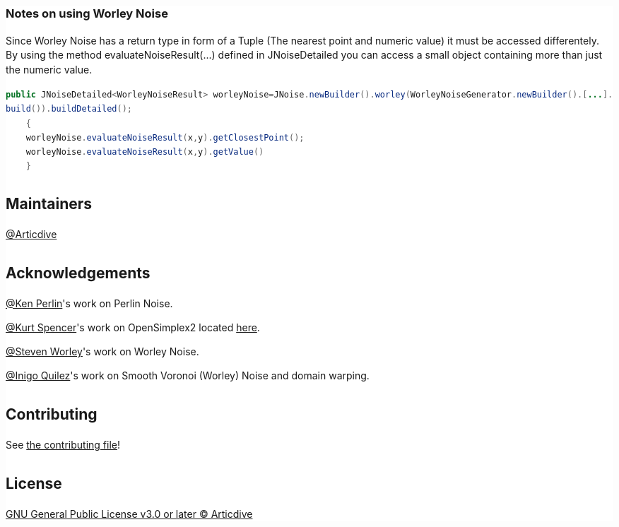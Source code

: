 ### Notes on using Worley Noise

Since Worley Noise has a return type in form of a Tuple (The nearest point and numeric value) it must be accessed
differentely. By using the method evaluateNoiseResult(...) defined in JNoiseDetailed you can access a small object
containing more than just the numeric value.

```java
public JNoiseDetailed<WorleyNoiseResult> worleyNoise=JNoise.newBuilder().worley(WorleyNoiseGenerator.newBuilder().[...].build()).buildDetailed();
    {
    worleyNoise.evaluateNoiseResult(x,y).getClosestPoint();
    worleyNoise.evaluateNoiseResult(x,y).getValue()
    }
```

## Maintainers

[@Articdive](https://www.github.com/Articdive/)

## Acknowledgements

[@Ken Perlin](https://mrl.nyu.edu/~perlin/)'s work on Perlin Noise.

[@Kurt Spencer](https://www.github.com/KDotJpg)'s work on OpenSimplex2
located [here](https://github.com/KdotJPG/OpenSimplex2).

[@Steven Worley](http://weber.itn.liu.se/~stegu/TNM084-2017/worley-originalpaper.pdf)'s work on Worley Noise.

[@Inigo Quilez](https://iquilezles.org)'s work on Smooth Voronoi (Worley) Noise and domain warping.

## Contributing

See [the contributing file](CONTRIBUTING.md)!

## License

[GNU General Public License v3.0 or later © Articdive ](../LICENSE)